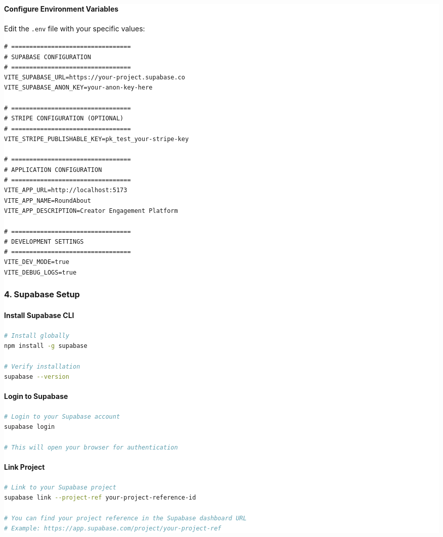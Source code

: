 #### Configure Environment Variables
Edit the `.env` file with your specific values:

```env
# =================================
# SUPABASE CONFIGURATION
# =================================
VITE_SUPABASE_URL=https://your-project.supabase.co
VITE_SUPABASE_ANON_KEY=your-anon-key-here

# =================================
# STRIPE CONFIGURATION (OPTIONAL)
# =================================
VITE_STRIPE_PUBLISHABLE_KEY=pk_test_your-stripe-key

# =================================
# APPLICATION CONFIGURATION
# =================================
VITE_APP_URL=http://localhost:5173
VITE_APP_NAME=RoundAbout
VITE_APP_DESCRIPTION=Creator Engagement Platform

# =================================
# DEVELOPMENT SETTINGS
# =================================
VITE_DEV_MODE=true
VITE_DEBUG_LOGS=true
```

### 4. Supabase Setup

#### Install Supabase CLI
```bash
# Install globally
npm install -g supabase

# Verify installation
supabase --version
```

#### Login to Supabase
```bash
# Login to your Supabase account
supabase login

# This will open your browser for authentication
```

#### Link Project
```bash
# Link to your Supabase project
supabase link --project-ref your-project-reference-id

# You can find your project reference in the Supabase dashboard URL
# Example: https://app.supabase.com/project/your-project-ref
```
